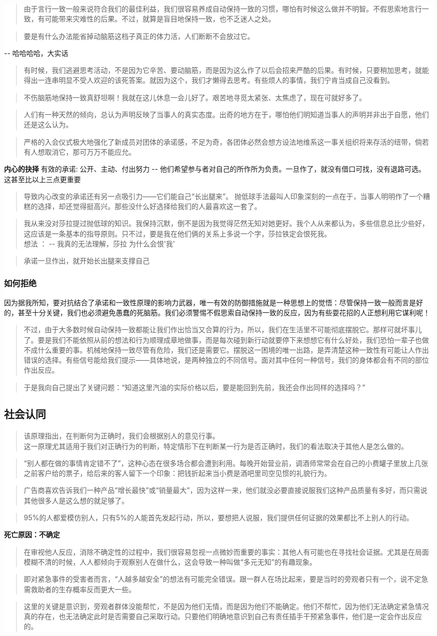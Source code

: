 > 由于言行一致一般来说符合我们的最佳利益，我们很容易养成自动保持一致的习惯，哪怕有时候这么做并不明智。不假思索地言行一致，有可能带来灾难性的后果。不过，就算是盲目地保持一致，也不乏迷人之处。

> 要是有什么办法能省掉动脑筋这档子真正的体力活，人们断断不会放过它。

-- 哈哈哈哈，大实话

> 有时候，我们逃避思考活动，不是因为它辛苦、要动脑筋，而是因为这么作了以后会招来严酷的后果。有时候，只要稍加思考，就能得出一连串明显不受人欢迎的该死答案。就因为这个，我们才懒得去思考。有些烦人的事情，我们宁肯当成自己没看到。

> 不伤脑筋地保持一致真舒坦啊！我就在这儿休息一会儿好了。艰苦地寻觅太紧张、太焦虑了，现在可就好多了。

> 人们有一种天然的倾向，总认为声明反映了当事人的真实态度。出奇的地方在于，哪怕他们明知道当事人的声明并非出于自愿，他们还是这么认为。

> 严格的入会仪式极大地强化了新成员对团体的承诺感，不足为奇，各团体必然会想方设法地维系这一事关组织将来存活的纽带，倘若有人想取消它，那可万万不能应允。

**内心的抉择**
有效的承诺: 
公开、主动、付出努力
-- 他们希望参与者对自己的所作所为负责。一旦作了，就没有借口可找，没有退路可选。  这甚至比以上三点更重要

> 导致内心改变的承诺还有另一点吸引力——它们能自己“长出腿来”。
> 抛低球手法最叫人印象深刻的一点在于，当事人明明作了一个糟糕的选择，却还觉得挺高兴。那些没什么好选择给我们的人最喜欢这一套了。

> 我从来没对莎拉提过抛低球的知识。我保持沉默，倒不是因为我觉得茫然无知对她更好。我个人从来都认为，多些信息总比少些好，这应该是一条基本的指导原则。只不过，要是我在他们俩的关系上多说一个字，莎拉铁定会恨死我。  
想法 ： -- 我真的无法理解，莎拉 为什么会恨'我'

> 承诺一旦作出，就开始长出腿来支撑自己

### 如何拒绝

因为据我所知，要对抗结合了承诺和一致性原理的影响力武器，唯一有效的防御措施就是一种思想上的觉悟：尽管保持一致一般而言是好的，甚至十分关键，我们也必须避免愚蠢的死脑筋。我们必须警惕不假思索自动保持一致的反应，因为有些耍花招的人正想利用它谋利呢！

> 不过，由于大多数时候自动保持一致都能让我们作出恰当又合算的行为，所以，我们在生活里不可能彻底摆脱它。那样可就坏事儿了。要是我们不能依照从前的想法和行为顺理成章地做事，而是每次碰到新行动就要停下来想想它有什么好处，我们恐怕一辈子也做不成什么重要的事。机械地保持一致尽管有危险，我们还是需要它。摆脱这一困境的唯一出路，是弄清楚这种一致性有可能让人作出错误的选择。有些信号能给我们提示——具体地说，是两种独立的不同信号。面对其中任何一种信号，我们的身体都会有不同的部位作出反应。

> 于是我向自己提出了关键问题：“知道这里汽油的实际价格以后，要是能回到先前，我还会作出同样的选择吗？”

## 社会认同

> 该原理指出，在判断何为正确时，我们会根据别人的意见行事。  
> 这一原理尤其适用于我们对正确行为的判断，特定情形下在判断某一行为是否正确时，我们的看法取决于其他人是怎么做的。

> “别人都在做的事情肯定错不了”，这种心态在很多场合都会遭到利用。每晚开始营业前，调酒师常常会在自己的小费罐子里放上几张之前客户给的票子，给后来的客人留下一个印象：把钱折起来当小费是酒吧里司空见惯的礼貌行为。

> 广告商喜欢告诉我们一种产品“增长最快”或“销量最大”，因为这样一来，他们就没必要直接说服我们这种产品质量有多好，而只需说其他很多人是这么想的就足够了。

> 95%的人都爱模仿别人，只有5%的人能首先发起行动，所以，要想把人说服，我们提供任何证据的效果都比不上别人的行动。

**死亡原因：不确定**

> 在审视他人反应，消除不确定性的过程中，我们很容易忽视一点微妙而重要的事实：其他人有可能也在寻找社会证据。尤其是在局面模糊不清的时候，人人都倾向于观察别人在做什么，这会导致一种叫做“多元无知”的有趣现象。

> 即对紧急事件的受害者而言，“人越多越安全”的想法有可能完全错误。跟一群人在场比起来，要是当时的旁观者只有一个，说不定急需救助者的生存概率反而更大一些。

> 这里的关键是意识到，旁观者群体没能帮忙，不是因为他们无情，而是因为他们不能确定。他们不帮忙，因为他们无法确定紧急情况真的存在，也无法确定此时是否需要自己采取行动。只要他们明确地意识到自己有责任插手干预紧急事件，他们是一定会作出反应的。

